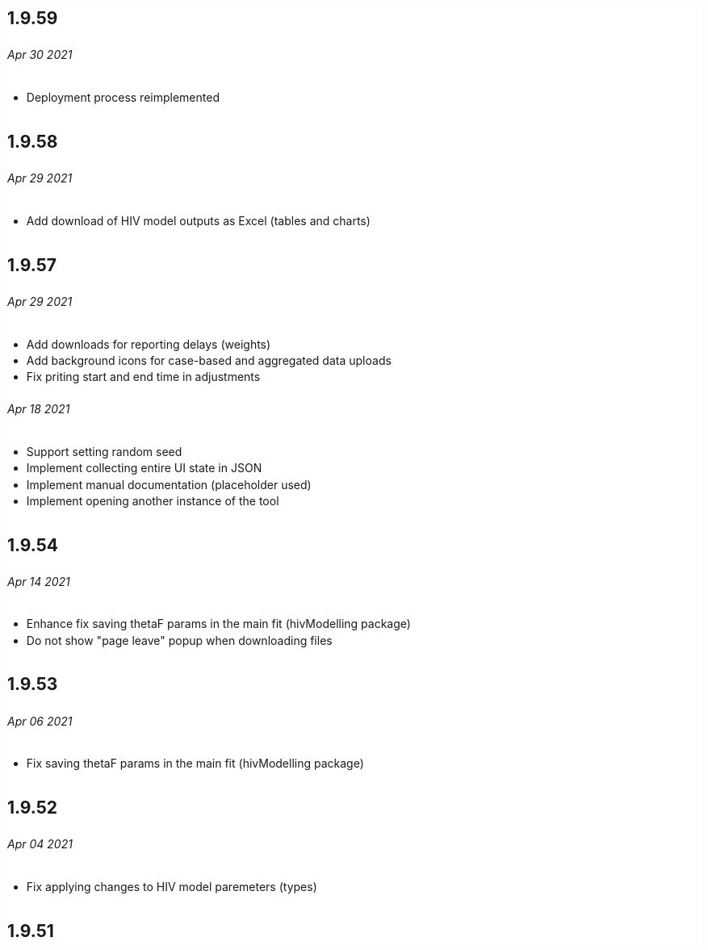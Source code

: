 
## 1.9.59

###### _Apr 30 2021_

- Deployment process reimplemented


## 1.9.58

###### _Apr 29 2021_

- Add download of HIV model outputs as Excel (tables and charts)


## 1.9.57

###### _Apr 29 2021_

- Add downloads for reporting delays (weights)
- Add background icons for case-based and aggregated data uploads
- Fix priting start and end time in adjustments


###### _Apr 18 2021_

- Support setting random seed
- Implement collecting entire UI state in JSON
- Implement manual documentation (placeholder used)
- Implement opening another instance of the tool


## 1.9.54

###### _Apr 14 2021_

- Enhance fix saving thetaF params in the main fit (hivModelling package)
- Do not show "page leave" popup when downloading files


## 1.9.53

###### _Apr 06 2021_

- Fix saving thetaF params in the main fit (hivModelling package)


## 1.9.52

###### _Apr 04 2021_

- Fix applying changes to HIV model paremeters (types)


## 1.9.51

